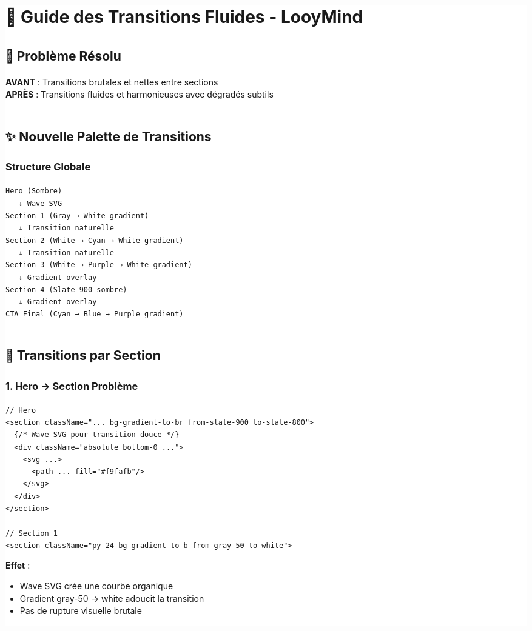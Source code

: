 # 🌊 Guide des Transitions Fluides - LooyMind

## 🎨 **Problème Résolu**

**AVANT** : Transitions brutales et nettes entre sections  
**APRÈS** : Transitions fluides et harmonieuses avec dégradés subtils

---

## ✨ **Nouvelle Palette de Transitions**

### **Structure Globale**
```
Hero (Sombre) 
   ↓ Wave SVG
Section 1 (Gray → White gradient)
   ↓ Transition naturelle
Section 2 (White → Cyan → White gradient)
   ↓ Transition naturelle
Section 3 (White → Purple → White gradient)
   ↓ Gradient overlay
Section 4 (Slate 900 sombre)
   ↓ Gradient overlay
CTA Final (Cyan → Blue → Purple gradient)
```

---

## 🎯 **Transitions par Section**

### **1. Hero → Section Problème**
```tsx
// Hero
<section className="... bg-gradient-to-br from-slate-900 to-slate-800">
  {/* Wave SVG pour transition douce */}
  <div className="absolute bottom-0 ...">
    <svg ...>
      <path ... fill="#f9fafb"/>
    </svg>
  </div>
</section>

// Section 1
<section className="py-24 bg-gradient-to-b from-gray-50 to-white">
```

**Effet** : 
- Wave SVG crée une courbe organique
- Gradient gray-50 → white adoucit la transition
- Pas de rupture visuelle brutale

---